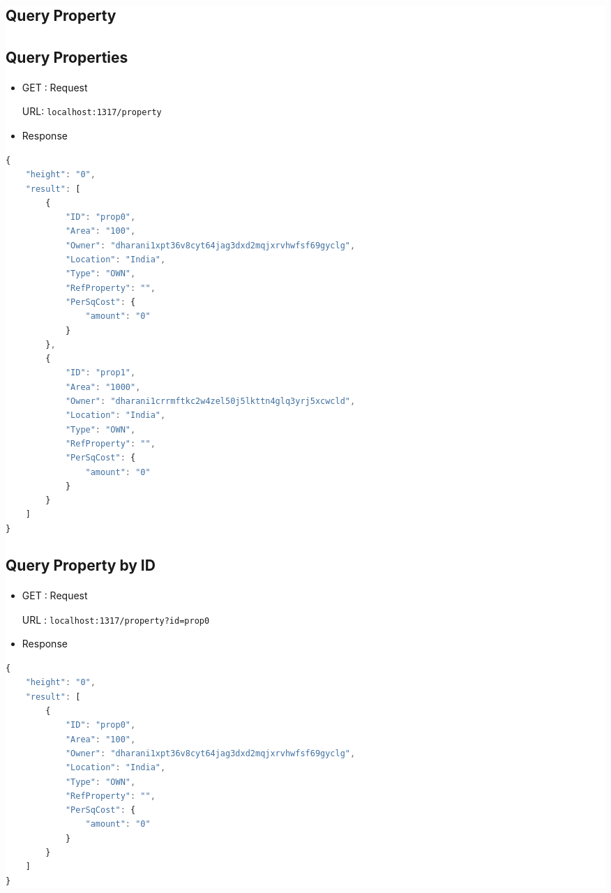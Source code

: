 ## Query Property

## Query Properties

* GET : Request

  URL: `localhost:1317/property`

* Response

```javascript
{
    "height": "0",
    "result": [
        {
            "ID": "prop0",
            "Area": "100",
            "Owner": "dharani1xpt36v8cyt64jag3dxd2mqjxrvhwfsf69gyclg",
            "Location": "India",
            "Type": "OWN",
            "RefProperty": "",
            "PerSqCost": {
                "amount": "0"
            }
        },
        {
            "ID": "prop1",
            "Area": "1000",
            "Owner": "dharani1crrmftkc2w4zel50j5lkttn4glq3yrj5xcwcld",
            "Location": "India",
            "Type": "OWN",
            "RefProperty": "",
            "PerSqCost": {
                "amount": "0"
            }
        }
    ]
}
```

## Query Property by ID

* GET : Request

  URL : `localhost:1317/property?id=prop0`

* Response

```javascript
{
    "height": "0",
    "result": [
        {
            "ID": "prop0",
            "Area": "100",
            "Owner": "dharani1xpt36v8cyt64jag3dxd2mqjxrvhwfsf69gyclg",
            "Location": "India",
            "Type": "OWN",
            "RefProperty": "",
            "PerSqCost": {
                "amount": "0"
            }
        }
    ]
}
```